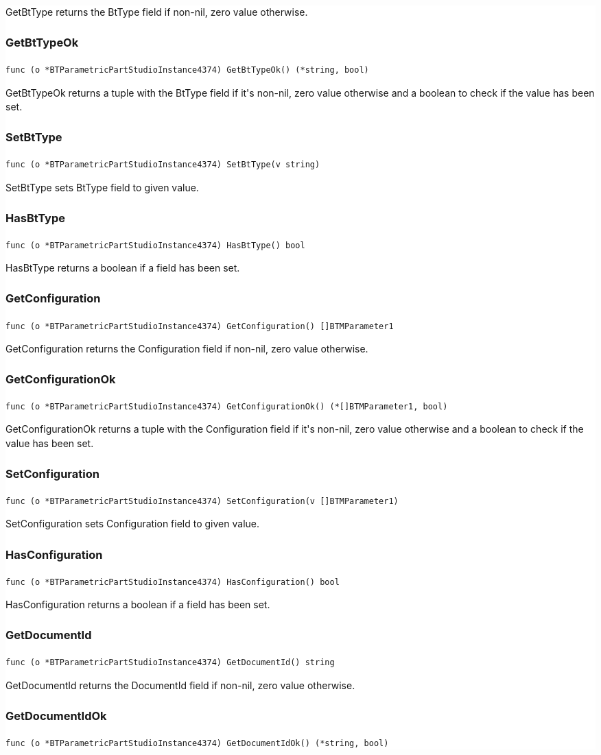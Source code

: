 GetBtType returns the BtType field if non-nil, zero value otherwise.

### GetBtTypeOk

`func (o *BTParametricPartStudioInstance4374) GetBtTypeOk() (*string, bool)`

GetBtTypeOk returns a tuple with the BtType field if it's non-nil, zero value otherwise
and a boolean to check if the value has been set.

### SetBtType

`func (o *BTParametricPartStudioInstance4374) SetBtType(v string)`

SetBtType sets BtType field to given value.

### HasBtType

`func (o *BTParametricPartStudioInstance4374) HasBtType() bool`

HasBtType returns a boolean if a field has been set.

### GetConfiguration

`func (o *BTParametricPartStudioInstance4374) GetConfiguration() []BTMParameter1`

GetConfiguration returns the Configuration field if non-nil, zero value otherwise.

### GetConfigurationOk

`func (o *BTParametricPartStudioInstance4374) GetConfigurationOk() (*[]BTMParameter1, bool)`

GetConfigurationOk returns a tuple with the Configuration field if it's non-nil, zero value otherwise
and a boolean to check if the value has been set.

### SetConfiguration

`func (o *BTParametricPartStudioInstance4374) SetConfiguration(v []BTMParameter1)`

SetConfiguration sets Configuration field to given value.

### HasConfiguration

`func (o *BTParametricPartStudioInstance4374) HasConfiguration() bool`

HasConfiguration returns a boolean if a field has been set.

### GetDocumentId

`func (o *BTParametricPartStudioInstance4374) GetDocumentId() string`

GetDocumentId returns the DocumentId field if non-nil, zero value otherwise.

### GetDocumentIdOk

`func (o *BTParametricPartStudioInstance4374) GetDocumentIdOk() (*string, bool)`
